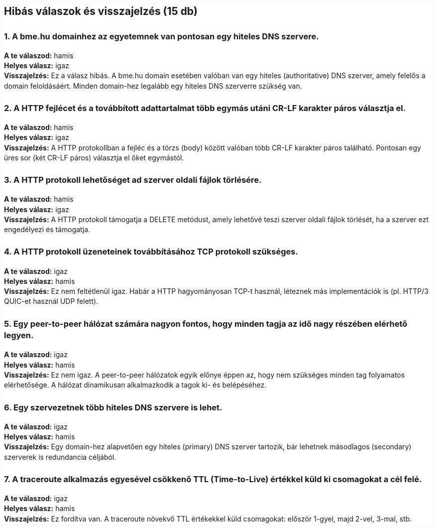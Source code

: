 ## Hibás válaszok és visszajelzés (15 db)

### 1. A bme.hu domainhez az egyetemnek van pontosan egy hiteles DNS szervere.
**A te válaszod:** hamis  
**Helyes válasz:** igaz  
**Visszajelzés:** Ez a válasz hibás. A bme.hu domain esetében valóban van egy hiteles (authoritative) DNS szerver, amely felelős a domain feloldásáért. Minden domain-hez legalább egy hiteles DNS szerverre szükség van.

### 2. A HTTP fejlécet és a továbbított adattartalmat több egymás utáni CR-LF karakter páros választja el.
**A te válaszod:** hamis  
**Helyes válasz:** igaz  
**Visszajelzés:** A HTTP protokollban a fejléc és a törzs (body) között valóban több CR-LF karakter páros található. Pontosan egy üres sor (két CR-LF páros) választja el őket egymástól.

### 3. A HTTP protokoll lehetőséget ad szerver oldali fájlok törlésére.
**A te válaszod:** hamis  
**Helyes válasz:** igaz  
**Visszajelzés:** A HTTP protokoll támogatja a DELETE metódust, amely lehetővé teszi szerver oldali fájlok törlését, ha a szerver ezt engedélyezi és támogatja.

### 4. A HTTP protokoll üzeneteinek továbbításához TCP protokoll szükséges.
**A te válaszod:** igaz  
**Helyes válasz:** hamis  
**Visszajelzés:** Ez nem feltétlenül igaz. Habár a HTTP hagyományosan TCP-t használ, léteznek más implementációk is (pl. HTTP/3 QUIC-et használ UDP felett).

### 5. Egy peer-to-peer hálózat számára nagyon fontos, hogy minden tagja az idő nagy részében elérhető legyen.
**A te válaszod:** igaz  
**Helyes válasz:** hamis  
**Visszajelzés:** Ez nem igaz. A peer-to-peer hálózatok egyik előnye éppen az, hogy nem szükséges minden tag folyamatos elérhetősége. A hálózat dinamikusan alkalmazkodik a tagok ki- és belépéséhez.

### 6. Egy szervezetnek több hiteles DNS szervere is lehet.
**A te válaszod:** igaz  
**Helyes válasz:** hamis  
**Visszajelzés:** Egy domain-hez alapvetően egy hiteles (primary) DNS szerver tartozik, bár lehetnek másodlagos (secondary) szerverek is redundancia céljából.

### 7. A traceroute alkalmazás egyesével csökkenő TTL (Time-to-Live) értékkel küld ki csomagokat a cél felé.
**A te válaszod:** igaz  
**Helyes válasz:** hamis  
**Visszajelzés:** Ez fordítva van. A traceroute növekvő TTL értékekkel küld csomagokat: először 1-gyel, majd 2-vel, 3-mal, stb.
